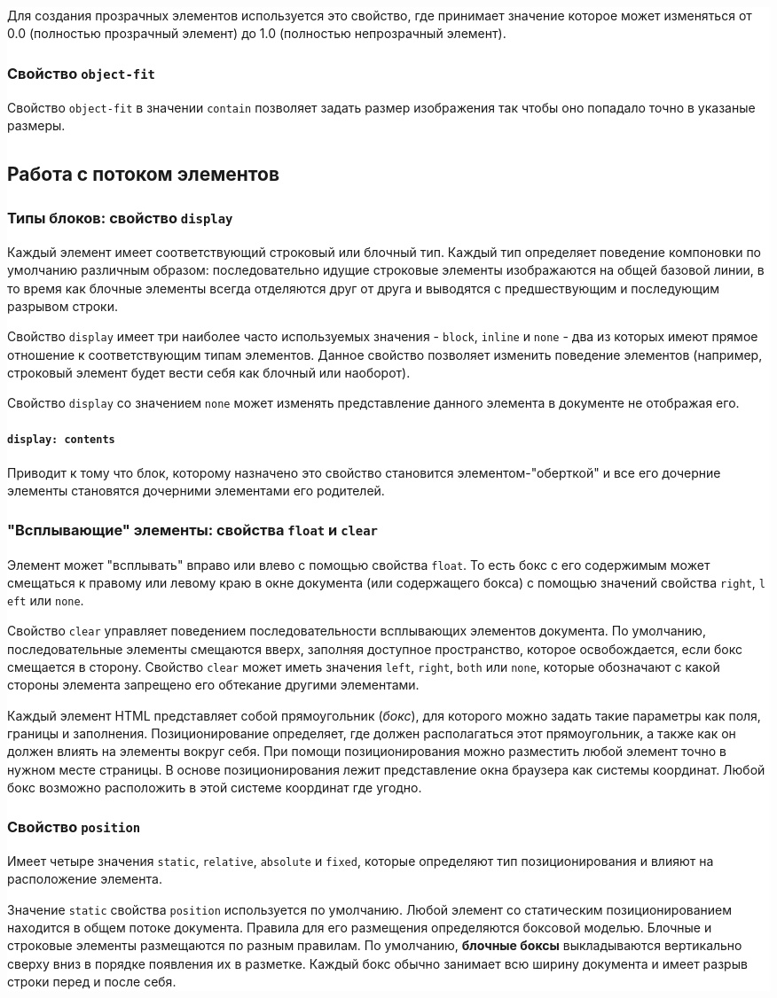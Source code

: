 Для создания прозрачных элементов используется это свойство, где принимает значение которое может изменяться от 0.0 (полностью прозрачный элемент) до 1.0 (полностью непрозрачный элемент).

### Свойство `object-fit`

Свойство `object-fit` в значении `contain` позволяет задать размер изображения так чтобы оно попадало точно в указаные размеры.

## Работа с потоком элементов

### Типы блоков: свойство `display`

Каждый элемент имеет соответствующий строковый или блочный тип. Каждый тип определяет поведение компоновки по умолчанию различным образом: последовательно идущие строковые элементы изображаются на общей базовой линии, в то время как блочные элементы всегда отделяются друг от друга и выводятся с предшествующим и последующим разрывом строки.

Свойство `display` имеет три наиболее часто используемых значения - `block`, `inline` и `none` - два из которых имеют прямое отношение к соответствующим типам элементов. Данное свойство позволяет изменить поведение элементов (например, строковый элемент будет вести себя как блочный или наоборот).

Свойство `display` со значением `none` может изменять представление данного элемента в документе не отображая его.

#### `display: contents`

Приводит к тому что блок, которому назначено это свойство становится элементом-"оберткой" и все его дочерние элементы становятся дочерними элементами его родителей.

### "Всплывающие" элементы: свойства `float` и `clear`

Элемент может "всплывать" вправо или влево с помощью свойства `float`. То есть бокс с его содержимым может смещаться к правому или левому краю в окне документа (или содержащего бокса) с помощью значений свойства `right`, `left` или `none`.

Свойство `clear` управляет поведением последовательности всплывающих элементов документа. По умолчанию, последовательные элементы смещаются вверх, заполняя доступное пространство, которое освобождается, если бокс смещается в сторону. Свойство `clear` может иметь значения `left`, `right`, `both` или `none`, которые обозначают с какой стороны элемента запрещено его обтекание другими элементами.

Каждый элемент HTML представляет собой прямоугольник (*бокс*), для которого можно задать такие параметры как поля, границы и заполнения. Позиционирование определяет, где должен располагаться этот прямоугольник, а также как он должен влиять на элементы вокруг себя. При помощи позиционирования можно разместить любой элемент точно в нужном месте страницы. В основе позиционирования лежит представление окна браузера как системы координат. Любой бокс возможно расположить в этой системе координат где угодно.

### Свойство `position`

Имеет четыре значения `static`, `relative`, `absolute` и `fixed`, которые определяют тип позиционирования и влияют на расположение элемента.

Значение `static` свойства `position` используется по умолчанию. Любой элемент со статическим позиционированием находится в общем потоке документа. Правила для его размещения определяются боксовой моделью. Блочные и строковые элементы размещаются по разным правилам. По умолчанию, **блочные боксы** выкладываются вертикально сверху вниз в порядке появления их в разметке. Каждый бокс обычно занимает всю ширину документа и имеет разрыв строки перед и после себя.

